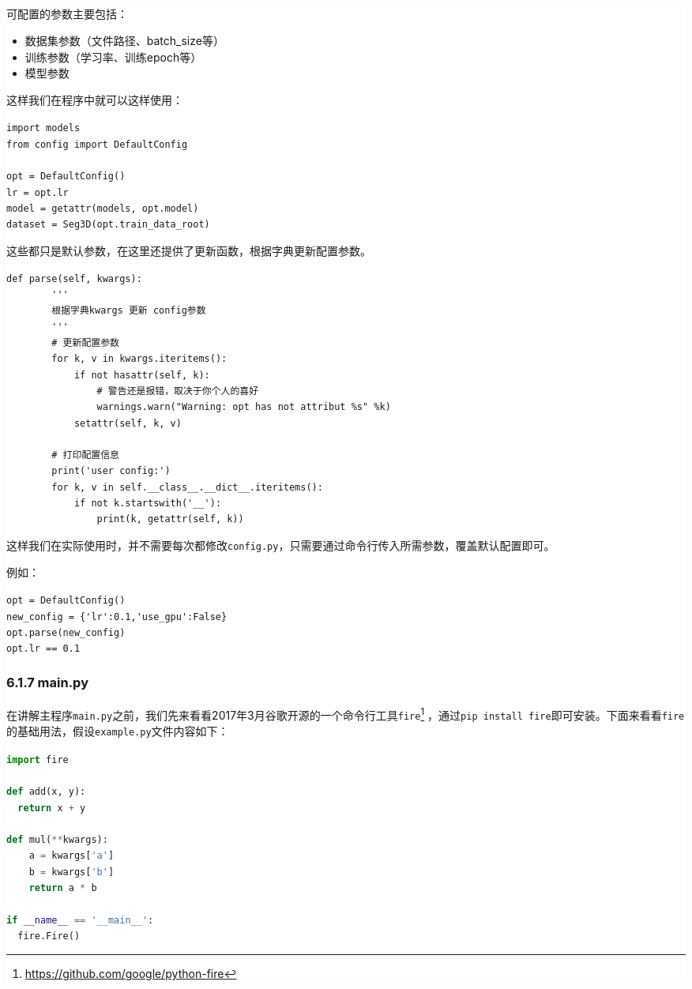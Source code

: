 可配置的参数主要包括：

- 数据集参数（文件路径、batch_size等）
- 训练参数（学习率、训练epoch等）
- 模型参数

这样我们在程序中就可以这样使用：

```
import models
from config import DefaultConfig

opt = DefaultConfig()
lr = opt.lr
model = getattr(models, opt.model)
dataset = Seg3D(opt.train_data_root)
```

这些都只是默认参数，在这里还提供了更新函数，根据字典更新配置参数。

```
def parse(self, kwargs):
        '''
        根据字典kwargs 更新 config参数
        '''
        # 更新配置参数
        for k, v in kwargs.iteritems():
            if not hasattr(self, k):
                # 警告还是报错，取决于你个人的喜好
                warnings.warn("Warning: opt has not attribut %s" %k)
            setattr(self, k, v)
            
        # 打印配置信息	
        print('user config:')
        for k, v in self.__class__.__dict__.iteritems():
            if not k.startswith('__'):
                print(k, getattr(self, k))
```

这样我们在实际使用时，并不需要每次都修改`config.py`，只需要通过命令行传入所需参数，覆盖默认配置即可。

例如：

```
opt = DefaultConfig()
new_config = {'lr':0.1,'use_gpu':False}
opt.parse(new_config)
opt.lr == 0.1
```

### 6.1.7 main.py

在讲解主程序`main.py`之前，我们先来看看2017年3月谷歌开源的一个命令行工具`fire`[^3] ，通过`pip install fire`即可安装。下面来看看`fire`的基础用法，假设`example.py`文件内容如下：

```python
import fire

def add(x, y):
  return x + y
  
def mul(**kwargs):
    a = kwargs['a']
    b = kwargs['b']
    return a * b

if __name__ == '__main__':
  fire.Fire()
```


[^1]: https://www.kaggle.com/c/dogs-vs-cats-redux-kernels-edition
[^3]: https://github.com/google/python-fire
[^4]: https://github.com/google/python-fire/blob/master/doc/guide.md
[^5]: https://github.com/pytorch/tnt
[^6]: https://github.com/torchnet/torchnet